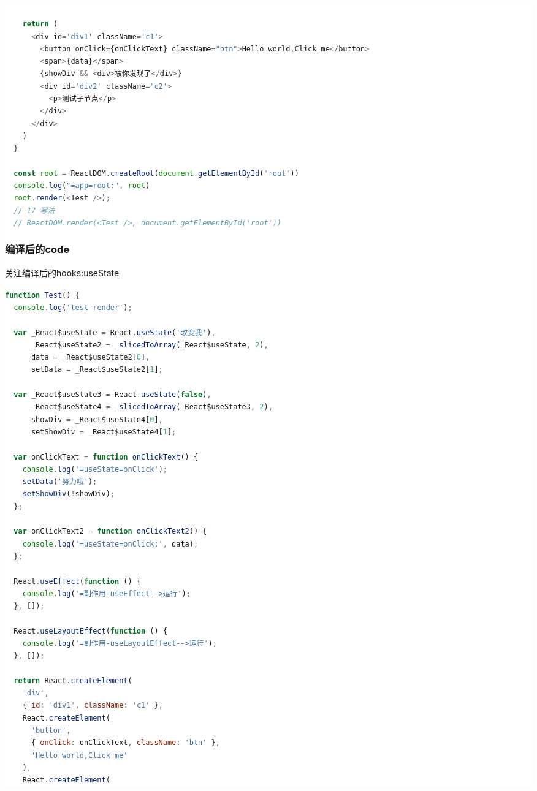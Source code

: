 ```js

    return (
      <div id='div1' className='c1'>
        <button onClick={onClickText} className="btn">Hello world,Click me</button>
        <span>{data}</span>
        {showDiv && <div>被你发现了</div>}
        <div id='div2' className='c2'>
          <p>测试子节点</p>
        </div>
      </div>
    )
  }

  const root = ReactDOM.createRoot(document.getElementById('root'))
  console.log("=app=root:", root)
  root.render(<Test />);
  // 17 写法
  // ReactDOM.render(<Test />, document.getElementById('root'))
```

### 编译后的code
关注编译后的hooks:useState
```js
function Test() {
  console.log('test-render');

  var _React$useState = React.useState('改变我'),
      _React$useState2 = _slicedToArray(_React$useState, 2),
      data = _React$useState2[0],
      setData = _React$useState2[1];

  var _React$useState3 = React.useState(false),
      _React$useState4 = _slicedToArray(_React$useState3, 2),
      showDiv = _React$useState4[0],
      setShowDiv = _React$useState4[1];

  var onClickText = function onClickText() {
    console.log('=useState=onClick');
    setData('努力哦');
    setShowDiv(!showDiv);
  };

  var onClickText2 = function onClickText2() {
    console.log('=useState=onClick:', data);
  };

  React.useEffect(function () {
    console.log('=副作用-useEffect-->运行');
  }, []);

  React.useLayoutEffect(function () {
    console.log('=副作用-useLayoutEffect-->运行');
  }, []);

  return React.createElement(
    'div',
    { id: 'div1', className: 'c1' },
    React.createElement(
      'button',
      { onClick: onClickText, className: 'btn' },
      'Hello world,Click me'
    ),
    React.createElement(
```